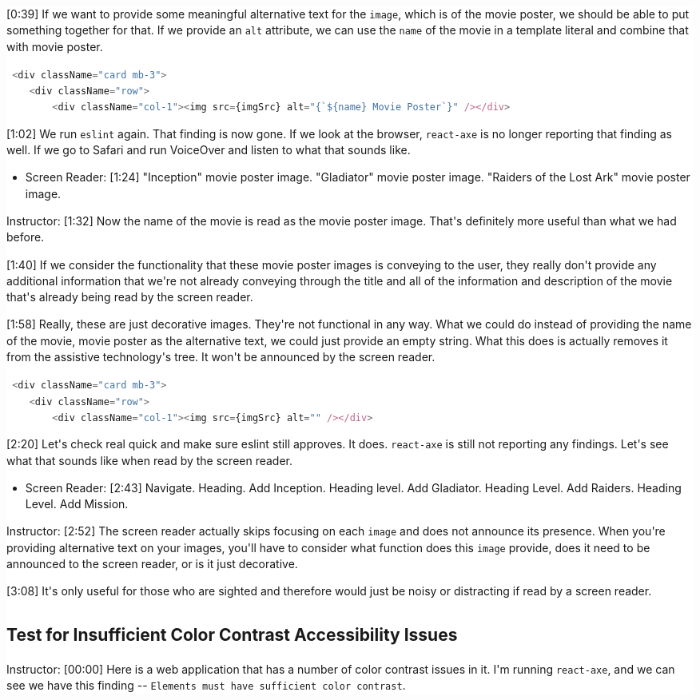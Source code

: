 [0:39] If we want to provide some meaningful alternative text for the `image`, which is of the movie poster, we should be able to put something together for that. If we provide an `alt` attribute, we can use the `name` of the movie in a template literal and combine that with movie poster.

```javascript
 <div className="card mb-3">
    <div className="row">
        <div className="col-1"><img src={imgSrc} alt="{`${name} Movie Poster`}" /></div>
```

[1:02] We run `eslint` again. That finding is now gone. If we look at the browser, `react-axe` is no longer reporting that finding as well. If we go to Safari and run VoiceOver and listen to what that sounds like.

- Screen Reader: [1:24] "Inception" movie poster image. "Gladiator" movie poster image. "Raiders of the Lost Ark" movie poster image.

Instructor: [1:32] Now the name of the movie is read as the movie poster image. That's definitely more useful than what we had before.

[1:40] If we consider the functionality that these movie poster images is conveying to the user, they really don't provide any additional information that we're not already conveying through the title and all of the information and description of the movie that's already being read by the screen reader.

[1:58] Really, these are just decorative images. They're not functional in any way. What we could do instead of providing the name of the movie, movie poster as the alternative text, we could just provide an empty string. What this does is actually removes it from the assistive technology's tree. It won't be announced by the screen reader.

```javascript
 <div className="card mb-3">
    <div className="row">
        <div className="col-1"><img src={imgSrc} alt="" /></div>
```

[2:20] Let's check real quick and make sure eslint still approves. It does. `react-axe` is still not reporting any findings. Let's see what that sounds like when read by the screen reader.

- Screen Reader: [2:43] Navigate. Heading. Add Inception. Heading level. Add Gladiator. Heading Level. Add Raiders. Heading Level. Add Mission.

Instructor: [2:52] The screen reader actually skips focusing on each `image` and does not announce its presence. When you're providing alternative text on your images, you'll have to consider what function does this `image` provide, does it need to be announced to the screen reader, or is it just decorative.

[3:08] It's only useful for those who are sighted and therefore would just be noisy or distracting if read by a screen reader.


## Test for Insufficient Color Contrast Accessibility Issues

Instructor: [00:00] Here is a web application that has a number of color contrast issues in it. I'm running `react-axe`, and we can see we have this finding -- `Elements must have sufficient color contrast`.
